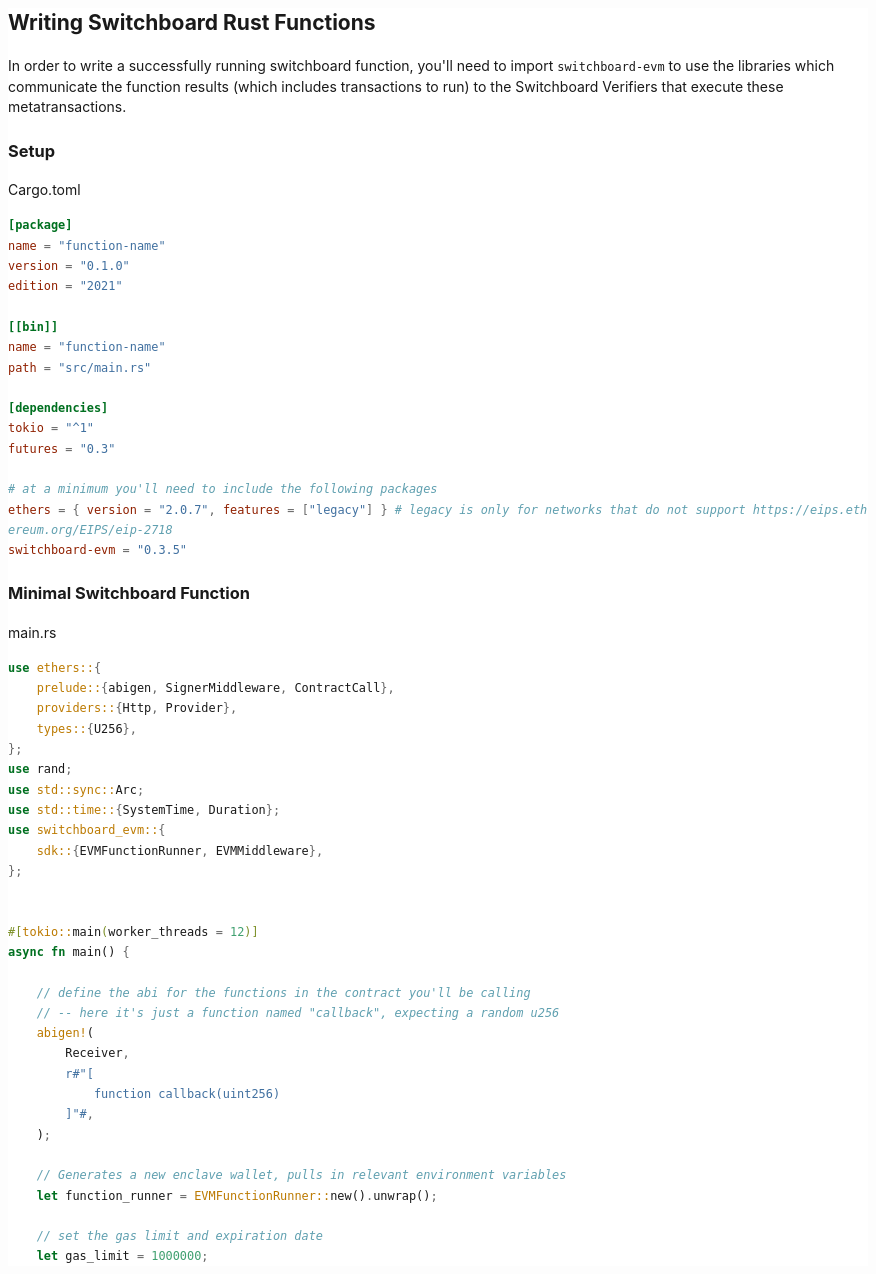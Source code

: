 ## Writing Switchboard Rust Functions

In order to write a successfully running switchboard function, you'll need to import `switchboard-evm` to use the libraries which communicate the function results (which includes transactions to run) to the Switchboard Verifiers that execute these metatransactions.

### Setup

Cargo.toml

```toml
[package]
name = "function-name"
version = "0.1.0"
edition = "2021"

[[bin]]
name = "function-name"
path = "src/main.rs"

[dependencies]
tokio = "^1"
futures = "0.3"

# at a minimum you'll need to include the following packages
ethers = { version = "2.0.7", features = ["legacy"] } # legacy is only for networks that do not support https://eips.ethereum.org/EIPS/eip-2718
switchboard-evm = "0.3.5"
```

### Minimal Switchboard Function

main.rs

```rust
use ethers::{
    prelude::{abigen, SignerMiddleware, ContractCall},
    providers::{Http, Provider},
    types::{U256},
};
use rand;
use std::sync::Arc;
use std::time::{SystemTime, Duration};
use switchboard_evm::{
    sdk::{EVMFunctionRunner, EVMMiddleware},
};


#[tokio::main(worker_threads = 12)]
async fn main() {

    // define the abi for the functions in the contract you'll be calling
    // -- here it's just a function named "callback", expecting a random u256
    abigen!(
        Receiver,
        r#"[
            function callback(uint256)
        ]"#,
    );

    // Generates a new enclave wallet, pulls in relevant environment variables
    let function_runner = EVMFunctionRunner::new().unwrap();

    // set the gas limit and expiration date
    let gas_limit = 1000000;
```